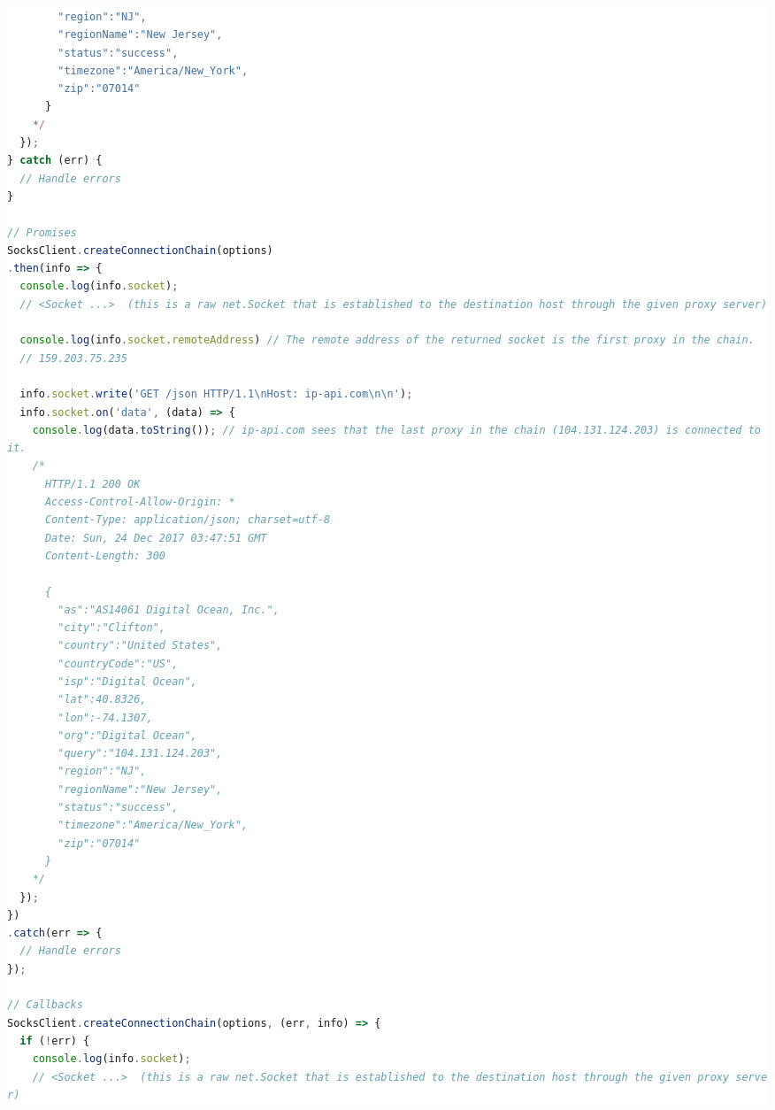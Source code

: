 ```javascript
        "region":"NJ",
        "regionName":"New Jersey",
        "status":"success",
        "timezone":"America/New_York",
        "zip":"07014"
      }
    */
  });
} catch (err) {
  // Handle errors
}

// Promises
SocksClient.createConnectionChain(options)
.then(info => {
  console.log(info.socket);
  // <Socket ...>  (this is a raw net.Socket that is established to the destination host through the given proxy server)

  console.log(info.socket.remoteAddress) // The remote address of the returned socket is the first proxy in the chain.
  // 159.203.75.235

  info.socket.write('GET /json HTTP/1.1\nHost: ip-api.com\n\n');
  info.socket.on('data', (data) => {
    console.log(data.toString()); // ip-api.com sees that the last proxy in the chain (104.131.124.203) is connected to it.
    /*
      HTTP/1.1 200 OK
      Access-Control-Allow-Origin: *
      Content-Type: application/json; charset=utf-8
      Date: Sun, 24 Dec 2017 03:47:51 GMT
      Content-Length: 300

      {
        "as":"AS14061 Digital Ocean, Inc.",
        "city":"Clifton",
        "country":"United States",
        "countryCode":"US",
        "isp":"Digital Ocean",
        "lat":40.8326,
        "lon":-74.1307,
        "org":"Digital Ocean",
        "query":"104.131.124.203",
        "region":"NJ",
        "regionName":"New Jersey",
        "status":"success",
        "timezone":"America/New_York",
        "zip":"07014"
      }
    */
  });
})
.catch(err => {
  // Handle errors
});

// Callbacks
SocksClient.createConnectionChain(options, (err, info) => {
  if (!err) {
    console.log(info.socket);
    // <Socket ...>  (this is a raw net.Socket that is established to the destination host through the given proxy server)
```